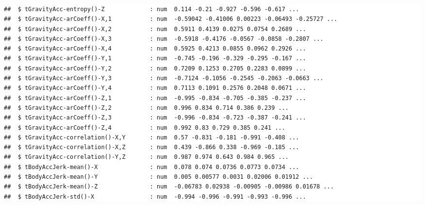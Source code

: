     ##  $ tGravityAcc-entropy()-Z             : num  0.114 -0.21 -0.927 -0.596 -0.617 ...
    ##  $ tGravityAcc-arCoeff()-X,1           : num  -0.59042 -0.41006 0.00223 -0.06493 -0.25727 ...
    ##  $ tGravityAcc-arCoeff()-X,2           : num  0.5911 0.4139 0.0275 0.0754 0.2689 ...
    ##  $ tGravityAcc-arCoeff()-X,3           : num  -0.5918 -0.4176 -0.0567 -0.0858 -0.2807 ...
    ##  $ tGravityAcc-arCoeff()-X,4           : num  0.5925 0.4213 0.0855 0.0962 0.2926 ...
    ##  $ tGravityAcc-arCoeff()-Y,1           : num  -0.745 -0.196 -0.329 -0.295 -0.167 ...
    ##  $ tGravityAcc-arCoeff()-Y,2           : num  0.7209 0.1253 0.2705 0.2283 0.0899 ...
    ##  $ tGravityAcc-arCoeff()-Y,3           : num  -0.7124 -0.1056 -0.2545 -0.2063 -0.0663 ...
    ##  $ tGravityAcc-arCoeff()-Y,4           : num  0.7113 0.1091 0.2576 0.2048 0.0671 ...
    ##  $ tGravityAcc-arCoeff()-Z,1           : num  -0.995 -0.834 -0.705 -0.385 -0.237 ...
    ##  $ tGravityAcc-arCoeff()-Z,2           : num  0.996 0.834 0.714 0.386 0.239 ...
    ##  $ tGravityAcc-arCoeff()-Z,3           : num  -0.996 -0.834 -0.723 -0.387 -0.241 ...
    ##  $ tGravityAcc-arCoeff()-Z,4           : num  0.992 0.83 0.729 0.385 0.241 ...
    ##  $ tGravityAcc-correlation()-X,Y       : num  0.57 -0.831 -0.181 -0.991 -0.408 ...
    ##  $ tGravityAcc-correlation()-X,Z       : num  0.439 -0.866 0.338 -0.969 -0.185 ...
    ##  $ tGravityAcc-correlation()-Y,Z       : num  0.987 0.974 0.643 0.984 0.965 ...
    ##  $ tBodyAccJerk-mean()-X               : num  0.078 0.074 0.0736 0.0773 0.0734 ...
    ##  $ tBodyAccJerk-mean()-Y               : num  0.005 0.00577 0.0031 0.02006 0.01912 ...
    ##  $ tBodyAccJerk-mean()-Z               : num  -0.06783 0.02938 -0.00905 -0.00986 0.01678 ...
    ##  $ tBodyAccJerk-std()-X                : num  -0.994 -0.996 -0.991 -0.993 -0.996 ...